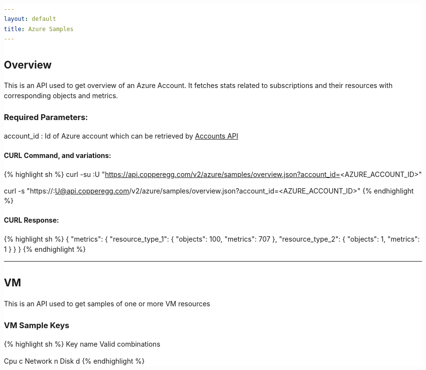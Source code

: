 ```yaml
---
layout: default
title: Azure Samples
---
```


## Overview

This is an API used to get overview of an Azure Account. It fetches stats related to subscriptions and their resources with corresponding objects and metrics.

### Required Parameters:

account_id
: Id of Azure account which can be retrieved by [Accounts API](accounts.html)


#### CURL Command, and variations:

{% highlight sh %}
curl -su <APIKEY>:U "https://api.copperegg.com/v2/azure/samples/overview.json?account_id=<AZURE_ACCOUNT_ID>"

curl -s  "https://<APIKEY>:U@api.copperegg.com/v2/azure/samples/overview.json?account_id=<AZURE_ACCOUNT_ID>"
{% endhighlight %}

#### CURL Response:

{% highlight sh %}
{
  "metrics": {
    "resource_type_1": {
      "objects": 100,
      "metrics": 707
    },
    "resource_type_2": {
      "objects": 1,
      "metrics": 1
    }
  }
}
{% endhighlight %}

---

## VM

This is an API used to get samples of one or more VM resources

### VM Sample Keys
{% highlight sh %}
Key name           Valid combinations

Cpu                c
Network            n
Disk               d
{% endhighlight %}
